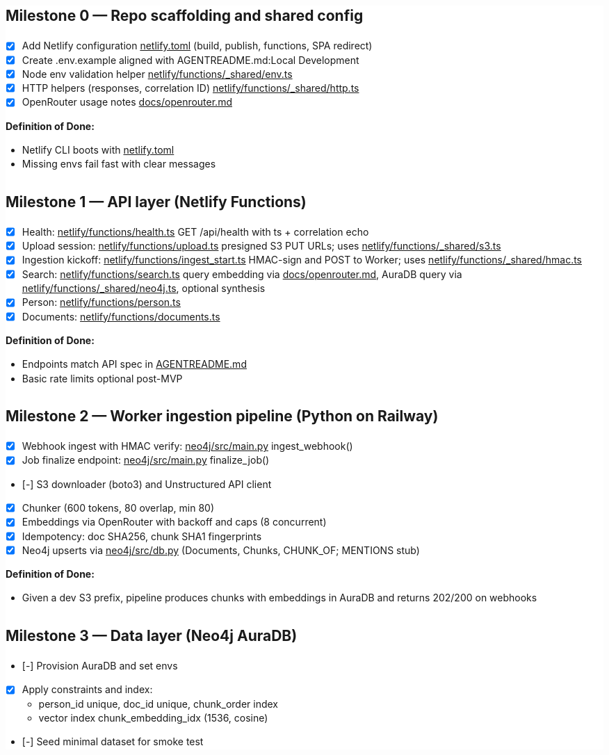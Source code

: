 ## Milestone 0 — Repo scaffolding and shared config
- [x] Add Netlify configuration [netlify.toml](netlify.toml:1) (build, publish, functions, SPA redirect)
- [x] Create .env.example aligned with AGENTREADME.md:Local Development
- [x] Node env validation helper [netlify/functions/_shared/env.ts](netlify/functions/_shared/env.ts:1)
- [x] HTTP helpers (responses, correlation ID) [netlify/functions/_shared/http.ts](netlify/functions/_shared/http.ts:1)
- [x] OpenRouter usage notes [docs/openrouter.md](docs/openrouter.md:1)

**Definition of Done:**
- Netlify CLI boots with [netlify.toml](netlify.toml:1)
- Missing envs fail fast with clear messages

## Milestone 1 — API layer (Netlify Functions)
- [x] Health: [netlify/functions/health.ts](netlify/functions/health.ts:1) GET /api/health with ts + correlation echo
- [x] Upload session: [netlify/functions/upload.ts](netlify/functions/upload.ts:1) presigned S3 PUT URLs; uses [netlify/functions/_shared/s3.ts](netlify/functions/_shared/s3.ts:1)
- [x] Ingestion kickoff: [netlify/functions/ingest_start.ts](netlify/functions/ingest_start.ts:1) HMAC-sign and POST to Worker; uses [netlify/functions/_shared/hmac.ts](netlify/functions/_shared/hmac.ts:1)
- [x] Search: [netlify/functions/search.ts](netlify/functions/search.ts:1) query embedding via [docs/openrouter.md](docs/openrouter.md:1), AuraDB query via [netlify/functions/_shared/neo4j.ts](netlify/functions/_shared/neo4j.ts:1), optional synthesis
- [x] Person: [netlify/functions/person.ts](netlify/functions/person.ts:1)
- [x] Documents: [netlify/functions/documents.ts](netlify/functions/documents.ts:1)

**Definition of Done:**
- Endpoints match API spec in [AGENTREADME.md](AGENTREADME.md:189)
- Basic rate limits optional post-MVP

## Milestone 2 — Worker ingestion pipeline (Python on Railway)
- [x] Webhook ingest with HMAC verify: [neo4j/src/main.py](neo4j/src/main.py:1) ingest_webhook()
- [x] Job finalize endpoint: [neo4j/src/main.py](neo4j/src/main.py:1) finalize_job()
- [-] S3 downloader (boto3) and Unstructured API client
- [x] Chunker (600 tokens, 80 overlap, min 80)
- [x] Embeddings via OpenRouter with backoff and caps (8 concurrent)
- [x] Idempotency: doc SHA256, chunk SHA1 fingerprints
- [x] Neo4j upserts via [neo4j/src/db.py](neo4j/src/db.py:1) (Documents, Chunks, CHUNK_OF; MENTIONS stub)

**Definition of Done:**
- Given a dev S3 prefix, pipeline produces chunks with embeddings in AuraDB and returns 202/200 on webhooks

## Milestone 3 — Data layer (Neo4j AuraDB)
- [-] Provision AuraDB and set envs
- [x] Apply constraints and index:
  - person_id unique, doc_id unique, chunk_order index
  - vector index chunk_embedding_idx (1536, cosine)
- [-] Seed minimal dataset for smoke test
